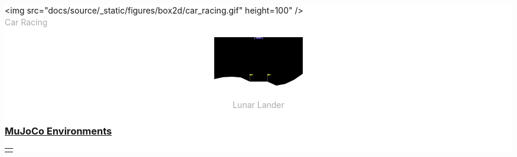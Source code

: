 <img src="docs/source/_static/figures/box2d/car_racing.gif" height=100" /> <br/> <font color="AAAAAA">Car Racing</font>
</center> </td>
<td> <center>
<img src="docs/source/_static/figures/box2d/lunar_lander.gif" height=100" /> <br/> <font color="AAAAAA">Lunar Lander</font>
</center> </td>
</tr>
</table>

### [MuJoCo Environments](https://xuance.readthedocs.io/en/latest/documents/api/environments/single_agent_env/gym.html#mujoco)

<table rules="none" align="center"><tr>
<td> <center>